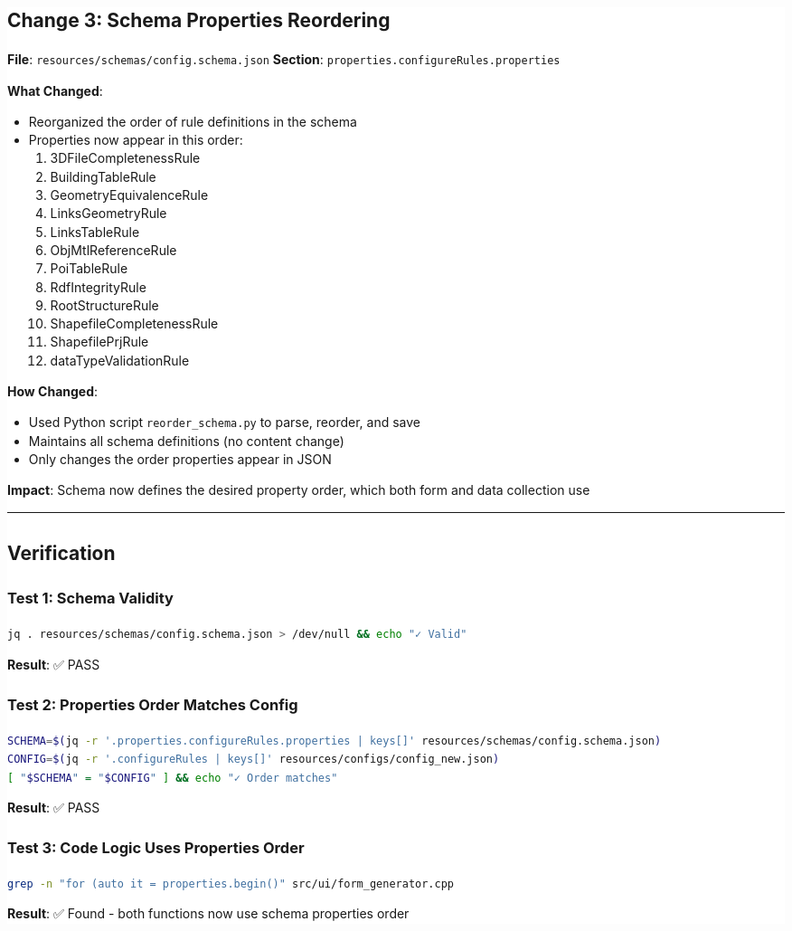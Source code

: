 
## Change 3: Schema Properties Reordering
**File**: `resources/schemas/config.schema.json`
**Section**: `properties.configureRules.properties`

**What Changed**:
- Reorganized the order of rule definitions in the schema
- Properties now appear in this order:
  1. 3DFileCompletenessRule
  2. BuildingTableRule
  3. GeometryEquivalenceRule
  4. LinksGeometryRule
  5. LinksTableRule
  6. ObjMtlReferenceRule
  7. PoiTableRule
  8. RdfIntegrityRule
  9. RootStructureRule
  10. ShapefileCompletenessRule
  11. ShapefilePrjRule
  12. dataTypeValidationRule

**How Changed**:
- Used Python script `reorder_schema.py` to parse, reorder, and save
- Maintains all schema definitions (no content change)
- Only changes the order properties appear in JSON

**Impact**: Schema now defines the desired property order, which both form and data collection use

---

## Verification

### Test 1: Schema Validity
```bash
jq . resources/schemas/config.schema.json > /dev/null && echo "✓ Valid"
```
**Result**: ✅ PASS

### Test 2: Properties Order Matches Config
```bash
SCHEMA=$(jq -r '.properties.configureRules.properties | keys[]' resources/schemas/config.schema.json)
CONFIG=$(jq -r '.configureRules | keys[]' resources/configs/config_new.json)
[ "$SCHEMA" = "$CONFIG" ] && echo "✓ Order matches"
```
**Result**: ✅ PASS

### Test 3: Code Logic Uses Properties Order
```bash
grep -n "for (auto it = properties.begin()" src/ui/form_generator.cpp
```
**Result**: ✅ Found - both functions now use schema properties order
